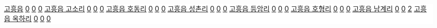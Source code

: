   
  <tr class="item">
    <td><a href="전라남도고흥군고흥읍">고흥읍</a></td>
    <td><a href="전라남도고흥군고흥읍">0</a></td>
    <td><a href="전라남도고흥군고흥읍">0</a></td>
    <td><a href="전라남도고흥군고흥읍">0</a></td>
  </tr>
    

  <tr class="item">
    <td><a href="전라남도고흥군고흥읍고소리">고흥읍 고소리</a></td>
    <td><a href="전라남도고흥군고흥읍고소리">0</a></td>
    <td><a href="전라남도고흥군고흥읍고소리">0</a></td>
    <td><a href="전라남도고흥군고흥읍고소리">0</a></td>
  </tr>
    

  <tr class="item">
    <td><a href="전라남도고흥군고흥읍호동리">고흥읍 호동리</a></td>
    <td><a href="전라남도고흥군고흥읍호동리">0</a></td>
    <td><a href="전라남도고흥군고흥읍호동리">0</a></td>
    <td><a href="전라남도고흥군고흥읍호동리">0</a></td>
  </tr>
    

  <tr class="item">
    <td><a href="전라남도고흥군고흥읍성촌리">고흥읍 성촌리</a></td>
    <td><a href="전라남도고흥군고흥읍성촌리">0</a></td>
    <td><a href="전라남도고흥군고흥읍성촌리">0</a></td>
    <td><a href="전라남도고흥군고흥읍성촌리">0</a></td>
  </tr>
    

  <tr class="item">
    <td><a href="전라남도고흥군고흥읍등암리">고흥읍 등암리</a></td>
    <td><a href="전라남도고흥군고흥읍등암리">0</a></td>
    <td><a href="전라남도고흥군고흥읍등암리">0</a></td>
    <td><a href="전라남도고흥군고흥읍등암리">0</a></td>
  </tr>
    

  <tr class="item">
    <td><a href="전라남도고흥군고흥읍호형리">고흥읍 호형리</a></td>
    <td><a href="전라남도고흥군고흥읍호형리">0</a></td>
    <td><a href="전라남도고흥군고흥읍호형리">0</a></td>
    <td><a href="전라남도고흥군고흥읍호형리">0</a></td>
  </tr>
    

  <tr class="item">
    <td><a href="전라남도고흥군고흥읍남계리">고흥읍 남계리</a></td>
    <td><a href="전라남도고흥군고흥읍남계리">0</a></td>
    <td><a href="전라남도고흥군고흥읍남계리">0</a></td>
    <td><a href="전라남도고흥군고흥읍남계리">2</a></td>
  </tr>
    

  <tr class="item">
    <td><a href="전라남도고흥군고흥읍옥하리">고흥읍 옥하리</a></td>
    <td><a href="전라남도고흥군고흥읍옥하리">0</a></td>
    <td><a href="전라남도고흥군고흥읍옥하리">0</a></td>
    <td><a href="전라남도고흥군고흥읍옥하리">0</a></td>
  </tr>
    